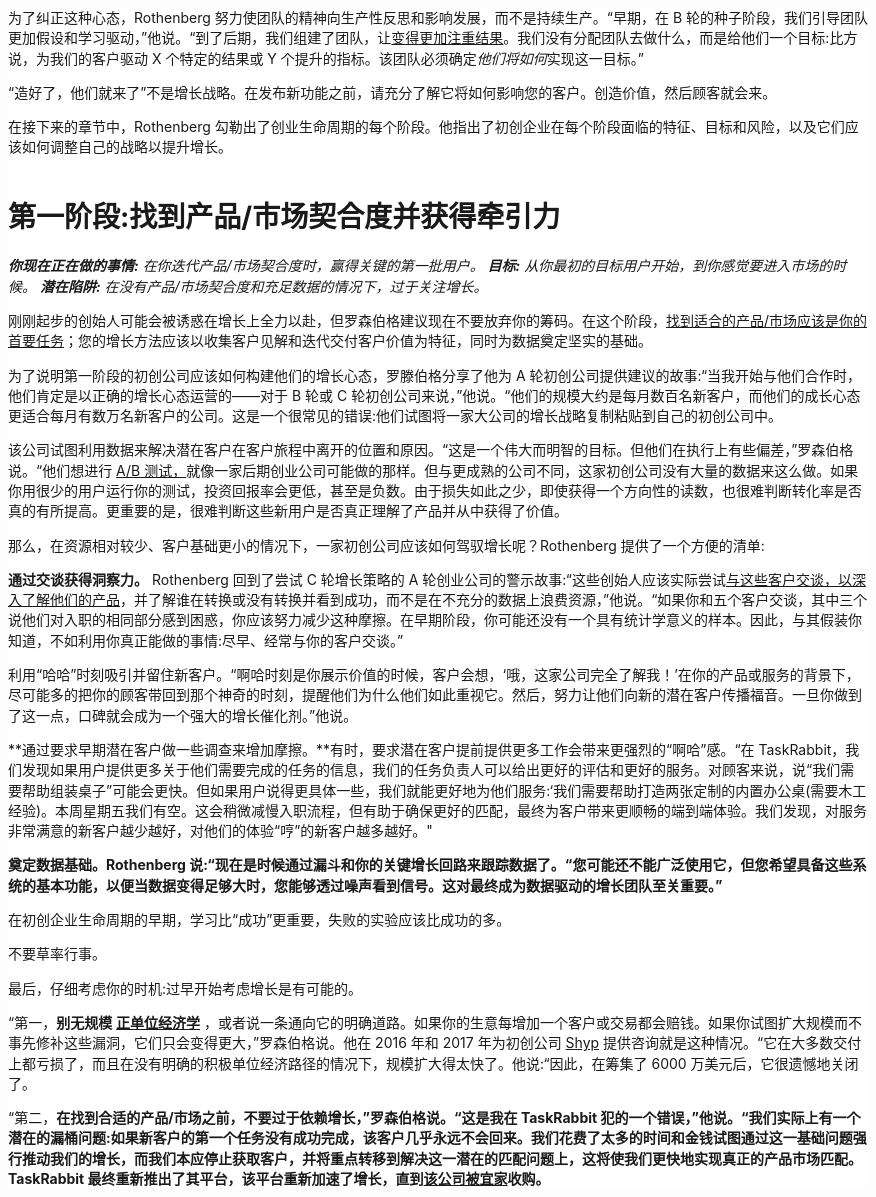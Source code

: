 为了纠正这种心态，Rothenberg 努力使团队的精神向生产性反思和影响发展，而不是持续生产。“早期，在 B 轮的种子阶段，我们引导团队更加假设和学习驱动，”他说。“到了后期，我们组建了团队，让[变得更加注重结果](https://firstround.com/review/mastering-the-art-of-the-outcome-how-guru-turned-customer-success-into-a-company-cornerstone/ "null")。我们没有分配团队去做什么，而是给他们一个目标:比方说，为我们的客户驱动 X 个特定的结果或 Y 个提升的指标。该团队必须确定*他们将如何*实现这一目标。”

“造好了，他们就来了”不是增长战略。在发布新功能之前，请充分了解它将如何影响您的客户。创造价值，然后顾客就会来。

在接下来的章节中，Rothenberg 勾勒出了创业生命周期的每个阶段。他指出了初创企业在每个阶段面临的特征、目标和风险，以及它们应该如何调整自己的战略以提升增长。

# 第一阶段:找到产品/市场契合度并获得牵引力

***你现在正在做的事情:*** *在你迭代产品/市场契合度时，赢得关键的第一批用户。* ***目标:*** *从你最初的目标用户开始，到你感觉要进入市场的时候。* ***潜在陷阱:*** *在没有产品/市场契合度和充足数据的情况下，过于关注增长。*

刚刚起步的创始人可能会被诱惑在增长上全力以赴，但罗森伯格建议现在不要放弃你的筹码。在这个阶段，[找到适合的产品/市场应该是你的首要任务](https://firstround.com/review/how-superhuman-built-an-engine-to-find-product-market-fit/ "null")；您的增长方法应该以收集客户见解和迭代交付客户价值为特征，同时为数据奠定坚实的基础。

为了说明第一阶段的初创公司应该如何构建他们的增长心态，罗滕伯格分享了他为 A 轮初创公司提供建议的故事:“当我开始与他们合作时，他们肯定是以正确的增长心态运营的——对于 B 轮或 C 轮初创公司来说，”他说。“他们的规模大约是每月数百名新客户，而他们的成长心态更适合每月有数万名新客户的公司。这是一个很常见的错误:他们试图将一家大公司的增长战略复制粘贴到自己的初创公司中。

该公司试图利用数据来解决潜在客户在客户旅程中离开的位置和原因。“这是一个伟大而明智的目标。但他们在执行上有些偏差，”罗森伯格说。“他们想进行 [A/B 测试，](https://firstround.com/review/the-tenets-of-a-b-testing-from-duolingos-master-growth-hacker/ "null")就像一家后期创业公司可能做的那样。但与更成熟的公司不同，这家初创公司没有大量的数据来这么做。如果你用很少的用户运行你的测试，投资回报率会更低，甚至是负数。由于损失如此之少，即使获得一个方向性的读数，也很难判断转化率是否真的有所提高。更重要的是，很难判断这些新用户是否真正理解了产品并从中获得了价值。

那么，在资源相对较少、客户基础更小的情况下，一家初创公司应该如何驾驭增长呢？Rothenberg 提供了一个方便的清单:

**通过交谈获得洞察力。** Rothenberg 回到了尝试 C 轮增长策略的 A 轮创业公司的警示故事:“这些创始人应该实际尝试[与这些客户交谈，以深入了解他们的产品](https://firstround.com/review/why-qualitative-market-research-belongs-in-your-startup-toolkit-and-how-to-wield-it-effectively/ "null")，并了解谁在转换或没有转换并看到成功，而不是在不充分的数据上浪费资源，”他说。“如果你和五个客户交谈，其中三个说他们对入职的相同部分感到困惑，你应该努力减少这种摩擦。在早期阶段，你可能还没有一个具有统计学意义的样本。因此，与其假装你知道，不如利用你真正能做的事情:尽早、经常与你的客户交谈。”

利用“哈哈”时刻吸引并留住新客户。“啊哈时刻是你展示价值的时候，客户会想，‘哦，这家公司完全了解我！’在你的产品或服务的背景下，尽可能多的把你的顾客带回到那个神奇的时刻，提醒他们为什么他们如此重视它。然后，努力让他们向新的潜在客户传播福音。一旦你做到了这一点，口碑就会成为一个强大的增长催化剂。”他说。

**通过要求早期潜在客户做一些调查来增加摩擦。**有时，要求潜在客户提前提供更多工作会带来更强烈的“啊哈”感。“在 TaskRabbit，我们发现如果用户提供更多关于他们需要完成的任务的信息，我们的任务负责人可以给出更好的评估和更好的服务。对顾客来说，说“我们需要帮助组装桌子”可能会更快。但如果用户说得更具体一些，我们就能更好地为他们服务:‘我们需要帮助打造两张定制的内置办公桌(需要木工经验)。本周星期五我们有空。这会稍微减慢入职流程，但有助于确保更好的匹配，最终为客户带来更顺畅的端到端体验。我们发现，对服务非常满意的新客户越少越好，对他们的体验“哼”的新客户越多越好。"

**奠定数据基础。Rothenberg 说:“现在是时候通过漏斗和你的关键增长回路来跟踪数据了。“您可能还不能广泛使用它，但您希望具备这些系统的基本功能，以便当数据变得足够大时，您能够透过噪声看到信号。这对最终成为数据驱动的增长团队至关重要。”**

在初创企业生命周期的早期，学习比“成功”更重要，失败的实验应该比成功的多。

不要草率行事。

最后，仔细考虑你的时机:过早开始考虑增长是有可能的。

“第一，**别无规模** **[正单位经济学](https://firstround.com/review/growth-at-all-costs-is-perilous-this-is-how-to-scale-sales-sustainably/ "null")** ，或者说一条通向它的明确道路。如果你的生意每增加一个客户或交易都会赔钱。如果你试图扩大规模而不事先修补这些漏洞，它们只会变得更大，”罗森伯格说。他在 2016 年和 2017 年为初创公司 [Shyp](https://shyp.com/ "null") 提供咨询就是这种情况。“它在大多数交付上都亏损了，而且在没有明确的积极单位经济路径的情况下，规模扩大得太快了。他说:“因此，在筹集了 6000 万美元后，它很遗憾地关闭了。

“第二，**在找到合适的产品/市场之前，不要过于依赖增长，”罗森伯格说。“这是我在 TaskRabbit 犯的一个错误，”他说。“我们实际上有一个潜在的漏桶问题:如果新客户的第一个任务没有成功完成，该客户几乎永远不会回来。我们花费了太多的时间和金钱试图通过这一基础问题强行推动我们的增长，而我们本应停止获取客户，并将重点转移到解决这一潜在的匹配问题上，这将使我们更快地实现真正的产品市场匹配。TaskRabbit 最终重新推出了其平台，该平台重新加速了增长，直到[该公司被宜家](https://techcrunch.com/2017/09/28/ikea-buys-taskrabbit/ "null")收购。**
